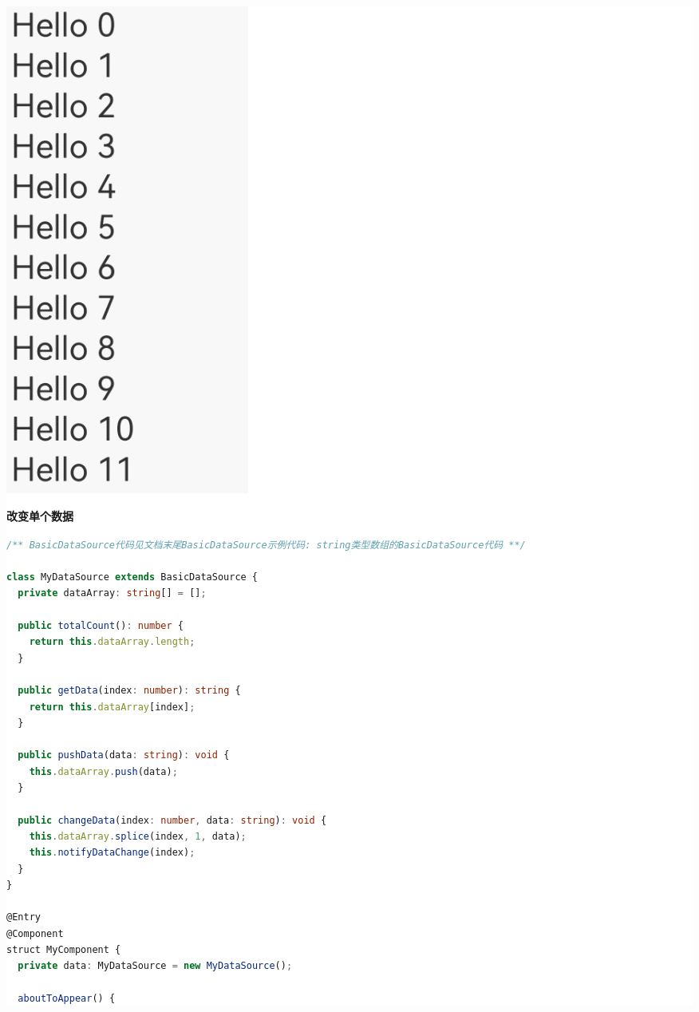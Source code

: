 ![LazyForEach-Exchange-Data](figures/LazyForEach-Exchange-Data.gif)

**改变单个数据**

```ts
/** BasicDataSource代码见文档末尾BasicDataSource示例代码: string类型数组的BasicDataSource代码 **/

class MyDataSource extends BasicDataSource {
  private dataArray: string[] = [];

  public totalCount(): number {
    return this.dataArray.length;
  }

  public getData(index: number): string {
    return this.dataArray[index];
  }

  public pushData(data: string): void {
    this.dataArray.push(data);
  }

  public changeData(index: number, data: string): void {
    this.dataArray.splice(index, 1, data);
    this.notifyDataChange(index);
  }
}

@Entry
@Component
struct MyComponent {
  private data: MyDataSource = new MyDataSource();

  aboutToAppear() {
```